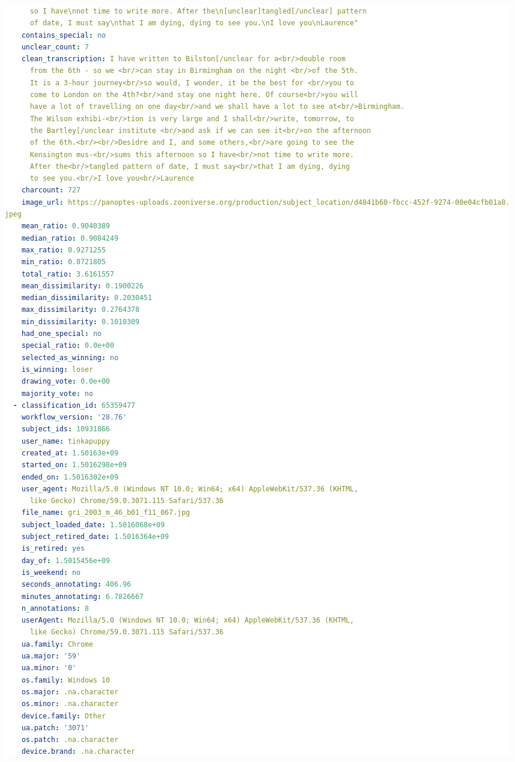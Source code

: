 ```yaml
      so I have\nnot time to write more. After the\n[unclear]tangled[/unclear] pattern
      of date, I must say\nthat I am dying, dying to see you.\nI love you\nLaurence"
    contains_special: no
    unclear_count: 7
    clean_transcription: I have written to Bilston[/unclear for a<br/>double room
      from the 6th - so we <br/>can stay in Birmingham on the night <br/>of the 5th.
      It is a 3-hour journey<br/>so would, I wonder, it be the best for <br/>you to
      come to London on the 4th?<br/>and stay one night here. Of course<br/>you will
      have a lot of travelling on one day<br/>and we shall have a lot to see at<br/>Birmingham.
      The Wilson exhibi-<br/>tion is very large and I shall<br/>write, tomorrow, to
      the Bartley[/unclear institute <br/>and ask if we can see it<br/>on the afternoon
      of the 6th.<br/><br/>Desidre and I, and some others,<br/>are going to see the
      Kensington mus-<br/>sums this afternoon so I have<br/>not time to write more.
      After the<br/>tangled pattern of date, I must say<br/>that I am dying, dying
      to see you.<br/>I love you<br/>Laurence
    charcount: 727
    image_url: https://panoptes-uploads.zooniverse.org/production/subject_location/d4841b60-fbcc-452f-9274-00e04cfb01a8.jpeg
    mean_ratio: 0.9040389
    median_ratio: 0.9084249
    max_ratio: 0.9271255
    min_ratio: 0.8721805
    total_ratio: 3.6161557
    mean_dissimilarity: 0.1900226
    median_dissimilarity: 0.2030451
    max_dissimilarity: 0.2764378
    min_dissimilarity: 0.1010309
    had_one_special: no
    special_ratio: 0.0e+00
    selected_as_winning: no
    is_winning: loser
    drawing_vote: 0.0e+00
    majority_vote: no
  - classification_id: 65359477
    workflow_version: '28.76'
    subject_ids: 10931866
    user_name: tinkapuppy
    created_at: 1.50163e+09
    started_on: 1.5016298e+09
    ended_on: 1.5016302e+09
    user_agent: Mozilla/5.0 (Windows NT 10.0; Win64; x64) AppleWebKit/537.36 (KHTML,
      like Gecko) Chrome/59.0.3071.115 Safari/537.36
    file_name: gri_2003_m_46_b01_f11_067.jpg
    subject_loaded_date: 1.5016068e+09
    subject_retired_date: 1.5016364e+09
    is_retired: yes
    day_of: 1.5015456e+09
    is_weekend: no
    seconds_annotating: 406.96
    minutes_annotating: 6.7826667
    n_annotations: 8
    userAgent: Mozilla/5.0 (Windows NT 10.0; Win64; x64) AppleWebKit/537.36 (KHTML,
      like Gecko) Chrome/59.0.3071.115 Safari/537.36
    ua.family: Chrome
    ua.major: '59'
    ua.minor: '0'
    os.family: Windows 10
    os.major: .na.character
    os.minor: .na.character
    device.family: Other
    ua.patch: '3071'
    os.patch: .na.character
    device.brand: .na.character
```